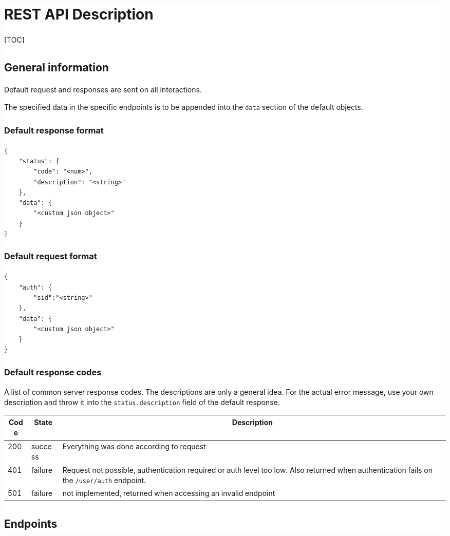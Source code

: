 # REST API Description

[TOC]

## General information

Default request and responses are sent on all interactions. 

The specified data in the specific endpoints is to be appended into the `data` section of the default objects.

### Default response format
```json=
{
    "status": {
        "code": "<num>",
        "description": "<string>"
    },
    "data": {
        "<custom json object>"
    }
}
```
### Default request format
```json=
{
    "auth": {
        "sid":"<string>"
    },
    "data": {
        "<custom json object>"
    }
}
```
### Default response codes

A list of common server response codes. The descriptions are only a general idea. For the actual error message, use your own description and throw it into the `status.description` field of the default response.

|Code | State | Description |
| ---- | ---- | ---- |
| 200 | success | Everything was done according to request |
| 401 | failure | Request not possible, authentication required or auth level too low. Also returned when authentication fails on the `/user/auth` endpoint. |
| 501 | failure | not implemented, returned when accessing an invalid endpoint |




## Endpoints

